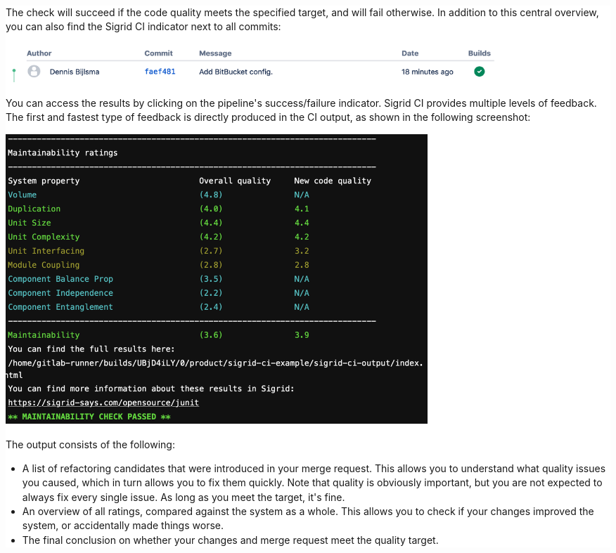 The check will succeed if the code quality meets the specified target, and will fail otherwise. In addition to this central overview, you can also find the Sigrid CI indicator next to all commits:

<img src="../images/bitbucket-commits.png" width="700" />

You can access the results by clicking on the pipeline's success/failure indicator. Sigrid CI provides multiple levels of feedback. The first and fastest type of feedback is directly produced in the CI output, as shown in the following screenshot:

<img src="../images/feedback-ci-environment.png" width="600" />

The output consists of the following:

- A list of refactoring candidates that were introduced in your merge request. This allows you to understand what quality issues you caused, which in turn allows you to fix them quickly. Note that quality is obviously important, but you are not expected to always fix every single issue. As long as you meet the target, it's fine.
- An overview of all ratings, compared against the system as a whole. This allows you to check if your changes improved the system, or accidentally made things worse.
- The final conclusion on whether your changes and merge request meet the quality target.
